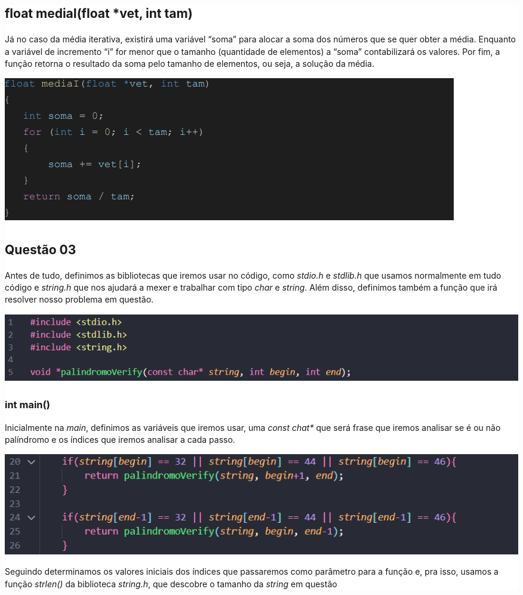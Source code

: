 ## float mediaI(float *vet, int tam)

Já no caso da média iterativa, existirá uma variável “soma” para alocar a soma dos números que se quer obter a média. Enquanto a variável de incremento “i” for menor que o tamanho (quantidade de elementos) a “soma” contabilizará os valores. Por fim, a função retorna o resultado da soma pelo tamanho de elementos, ou seja, a solução da média.

![Questão 02](components/q2_06.png)

## Questão 03
Antes de tudo, definimos as bibliotecas que iremos usar no código, como _stdio.h_ e _stdlib.h_ que usamos normalmente em tudo código e _string.h_ que nos ajudará a mexer e trabalhar com tipo _char_ e _string_. Além disso, definimos também a função que irá resolver nosso problema em questão.

![Questão 03](components/q3_00.png)

### int main()
Inicialmente na _main_, definimos as variáveis que iremos usar, uma _const chat*_ que será frase que iremos analisar se é ou não palíndromo e os índices que iremos analisar a cada passo.

![Questão 03](components/q3_01.png)

Seguindo determinamos os valores iniciais dos índices que passaremos como parâmetro para a função e, pra isso, usamos a função _strlen()_ da biblioteca _string.h_, que descobre o tamanho da _string_ em questão
